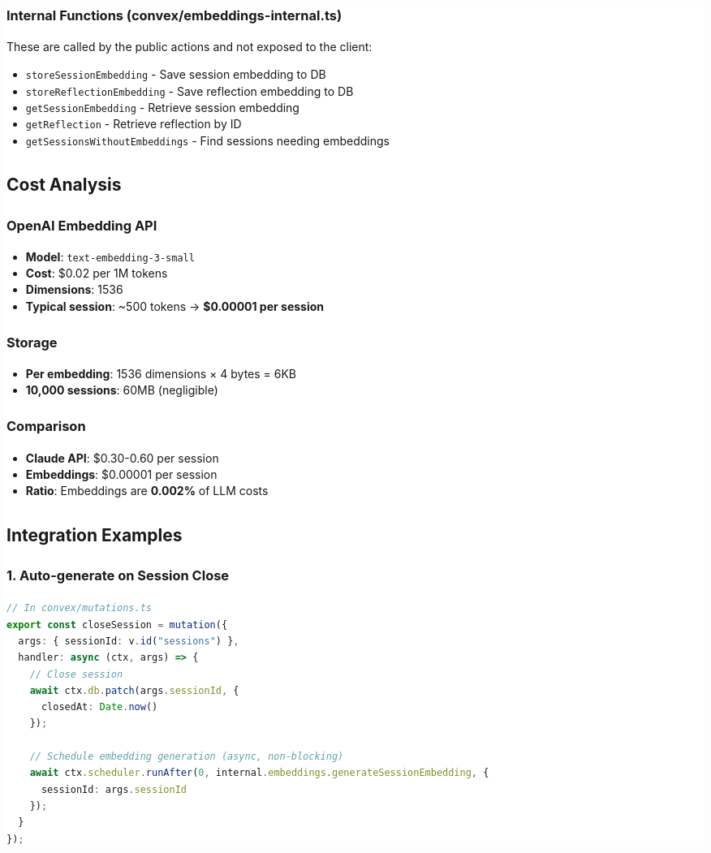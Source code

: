 ### Internal Functions (convex/embeddings-internal.ts)

These are called by the public actions and not exposed to the client:

- `storeSessionEmbedding` - Save session embedding to DB
- `storeReflectionEmbedding` - Save reflection embedding to DB
- `getSessionEmbedding` - Retrieve session embedding
- `getReflection` - Retrieve reflection by ID
- `getSessionsWithoutEmbeddings` - Find sessions needing embeddings

## Cost Analysis

### OpenAI Embedding API

- **Model**: `text-embedding-3-small`
- **Cost**: $0.02 per 1M tokens
- **Dimensions**: 1536
- **Typical session**: ~500 tokens → **$0.00001 per session**

### Storage

- **Per embedding**: 1536 dimensions × 4 bytes = 6KB
- **10,000 sessions**: 60MB (negligible)

### Comparison

- **Claude API**: $0.30-0.60 per session
- **Embeddings**: $0.00001 per session
- **Ratio**: Embeddings are **0.002%** of LLM costs

## Integration Examples

### 1. Auto-generate on Session Close

```typescript
// In convex/mutations.ts
export const closeSession = mutation({
  args: { sessionId: v.id("sessions") },
  handler: async (ctx, args) => {
    // Close session
    await ctx.db.patch(args.sessionId, {
      closedAt: Date.now()
    });

    // Schedule embedding generation (async, non-blocking)
    await ctx.scheduler.runAfter(0, internal.embeddings.generateSessionEmbedding, {
      sessionId: args.sessionId
    });
  }
});
```
